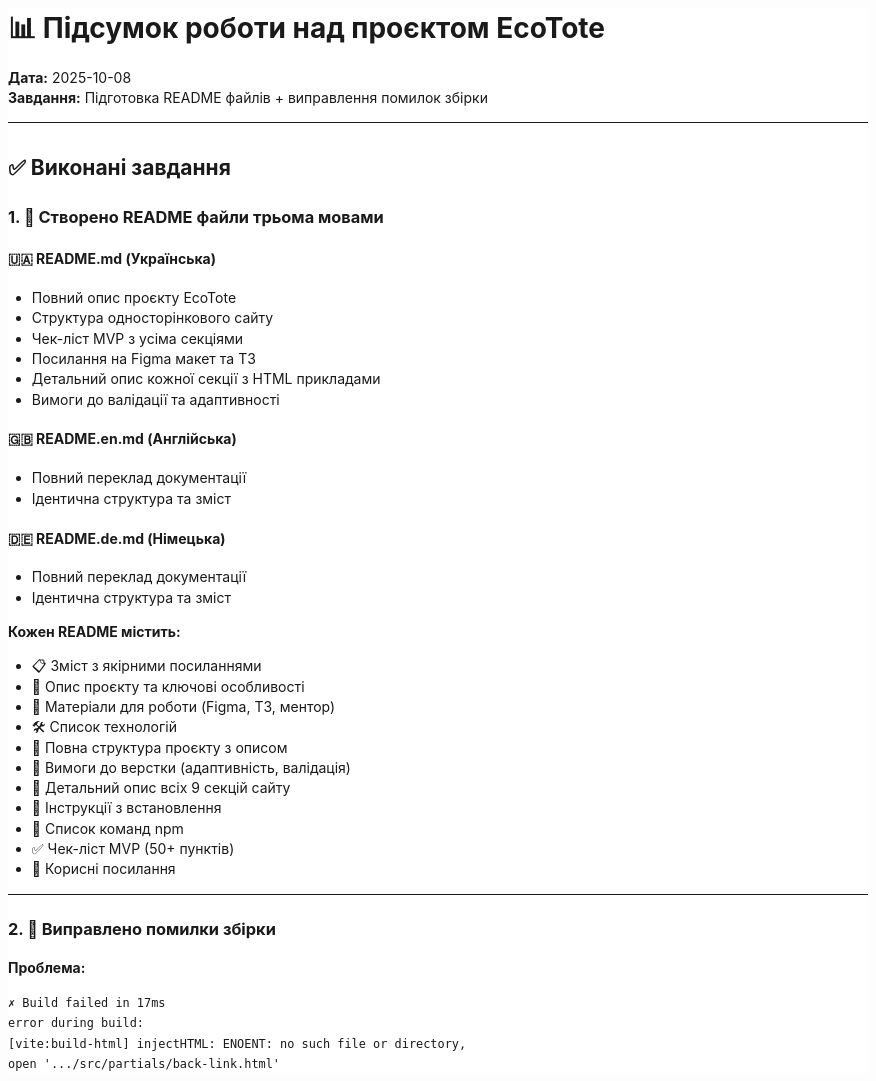 # 📊 Підсумок роботи над проєктом EcoTote

**Дата:** 2025-10-08  
**Завдання:** Підготовка README файлів + виправлення помилок збірки

---

## ✅ Виконані завдання

### 1. 📄 Створено README файли трьома мовами

#### 🇺🇦 README.md (Українська)
- Повний опис проєкту EcoTote
- Структура односторінкового сайту
- Чек-ліст MVP з усіма секціями
- Посилання на Figma макет та ТЗ
- Детальний опис кожної секції з HTML прикладами
- Вимоги до валідації та адаптивності

#### 🇬🇧 README.en.md (Англійська)
- Повний переклад документації
- Ідентична структура та зміст

#### 🇩🇪 README.de.md (Німецька)
- Повний переклад документації
- Ідентична структура та зміст

**Кожен README містить:**
- 📋 Зміст з якірними посиланнями
- 🎯 Опис проєкту та ключові особливості
- 🎨 Матеріали для роботи (Figma, ТЗ, ментор)
- 🛠 Список технологій
- 📁 Повна структура проєкту з описом
- 📐 Вимоги до верстки (адаптивність, валідація)
- 🧱 Детальний опис всіх 9 секцій сайту
- 🚀 Інструкції з встановлення
- 📜 Список команд npm
- ✅ Чек-ліст MVP (50+ пунктів)
- 🔗 Корисні посилання

---

### 2. 🐛 Виправлено помилки збірки

**Проблема:**
```
✗ Build failed in 17ms
error during build:
[vite:build-html] injectHTML: ENOENT: no such file or directory, 
open '.../src/partials/back-link.html'
```
